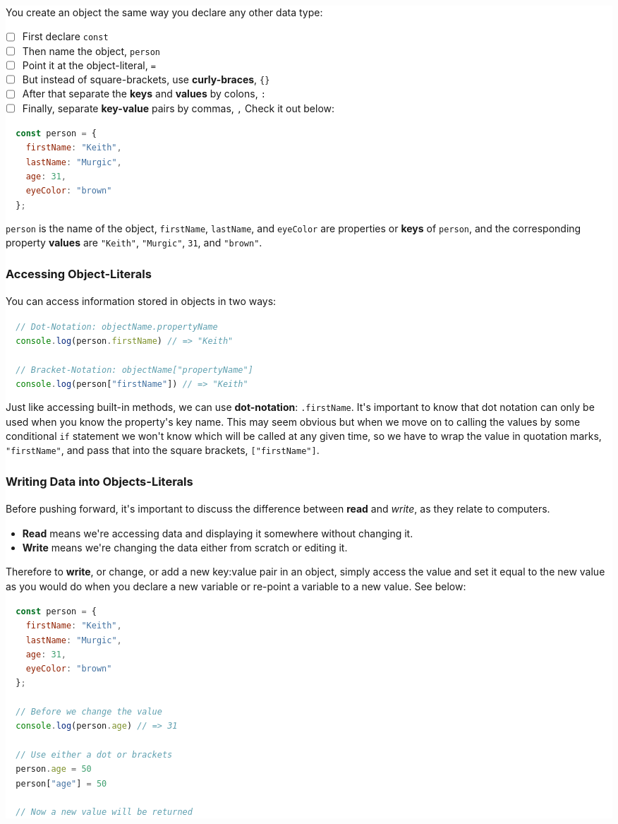 You create an object the same way you declare any other data type:

- [ ] First declare `const`
- [ ] Then name the object, `person`
- [ ] Point it at the object-literal, `=`
- [ ] But instead of square-brackets, use **curly-braces**, `{}`
- [ ] After that separate the **keys** and **values** by colons, `:`
- [ ] Finally, separate **key-value** pairs by commas, `,`
Check it out below:

```javascript
  const person = {
    firstName: "Keith",
    lastName: "Murgic",
    age: 31,
    eyeColor: "brown"
  };
```

`person` is the name of the object, `firstName`, `lastName`, and `eyeColor` are properties or **keys** of `person`, and the corresponding property **values** are `"Keith"`, `"Murgic"`, `31`, and `"brown"`.

### Accessing Object-Literals

You can access information stored in objects in two ways:

```javascript
  // Dot-Notation: objectName.propertyName
  console.log(person.firstName) // => "Keith"

  // Bracket-Notation: objectName["propertyName"]
  console.log(person["firstName"]) // => "Keith"
```

Just like accessing built-in methods, we can use **dot-notation**: `.firstName`. It's important to know that dot notation can only be used when you know the property's key name. This may seem obvious but when we move on to calling the values by some conditional `if` statement we won't know which will be called at any given time, so we have to wrap the value in quotation marks, `"firstName"`, and pass that into the square brackets, `["firstName"]`.

### Writing Data into Objects-Literals

Before pushing forward, it's important to discuss the difference between **read** and *write*, as they relate to computers.

* **Read** means we're accessing data and displaying it somewhere without changing it.
* **Write** means we're changing the data either from scratch or editing it.

Therefore to **write**, or change, or add a new key:value pair in an object, simply access the value and set it equal to the new value as you would do when you declare a new variable or re-point a variable to a new value. See below:

```javascript
  const person = {
    firstName: "Keith",
    lastName: "Murgic",
    age: 31,
    eyeColor: "brown"
  };

  // Before we change the value
  console.log(person.age) // => 31

  // Use either a dot or brackets
  person.age = 50
  person["age"] = 50

  // Now a new value will be returned
```